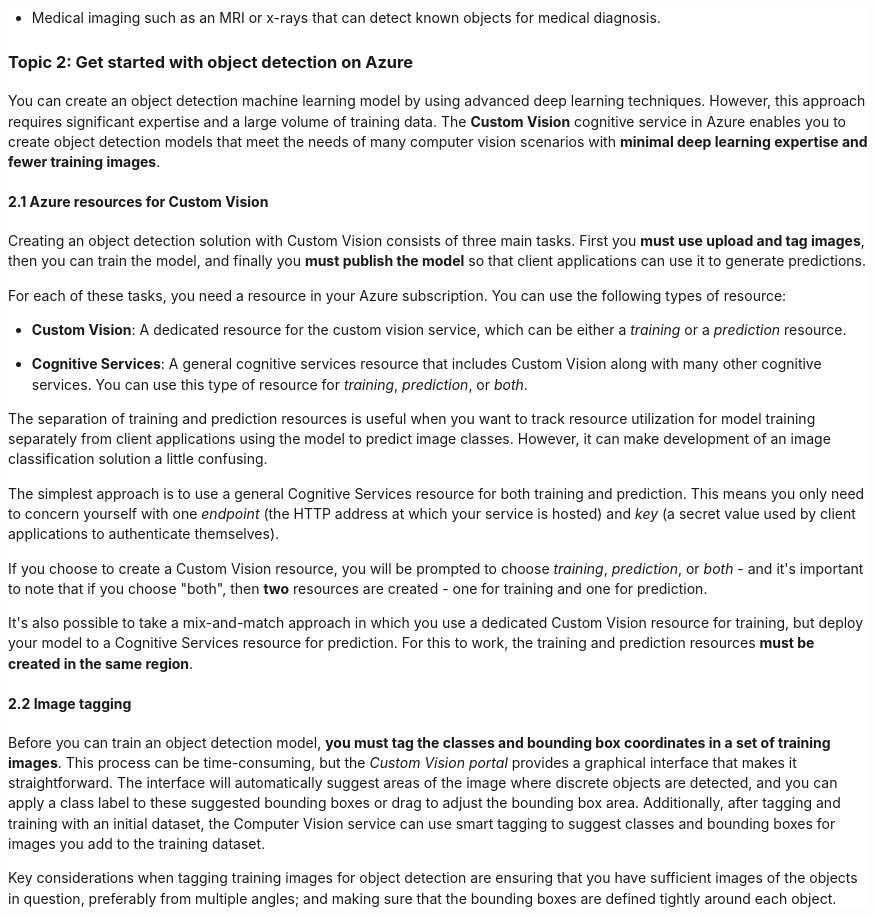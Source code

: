 -   Medical imaging such as an MRI or x-rays that can detect known objects for medical diagnosis.

### Topic 2: Get started with object detection on Azure

You can create an object detection machine learning model by using advanced deep learning techniques. However, this approach requires significant expertise and a large volume of training data. The **Custom Vision** cognitive service in Azure enables you to create object detection models that meet the needs of many computer vision scenarios with **minimal deep learning expertise and fewer training images**.

#### 2.1 Azure resources for Custom Vision

Creating an object detection solution with Custom Vision consists of three main tasks. First you **must use upload and tag images**, then you can train the model, and finally you **must publish the model** so that client applications can use it to generate predictions.

For each of these tasks, you need a resource in your Azure subscription. You can use the following types of resource:

-   **Custom Vision**: A dedicated resource for the custom vision service, which can be either a *training* or a *prediction* resource.

-   **Cognitive Services**: A general cognitive services resource that includes Custom Vision along with many other cognitive services. You can use this type of resource for *training*, *prediction*, or *both*.

The separation of training and prediction resources is useful when you want to track resource utilization for model training separately from client applications using the model to predict image classes. However, it can make development of an image classification solution a little confusing.

The simplest approach is to use a general Cognitive Services resource for both training and prediction. This means you only need to concern yourself with one *endpoint* (the HTTP address at which your service is hosted) and *key* (a secret value used by client applications to authenticate themselves).

If you choose to create a Custom Vision resource, you will be prompted to choose *training*, *prediction*, or *both* - and it's important to note that if you choose "both", then **two** resources are created - one for training and one for prediction.

It's also possible to take a mix-and-match approach in which you use a dedicated Custom Vision resource for training, but deploy your model to a Cognitive Services resource for prediction. For this to work, the training and prediction resources **must be created in the same region**.

#### 2.2 Image tagging

Before you can train an object detection model, **you must tag the classes and bounding box coordinates in a set of training images**. This process can be time-consuming, but the *Custom Vision portal* provides a graphical interface that makes it straightforward. The interface will automatically suggest areas of the image where discrete objects are detected, and you can apply a class label to these suggested bounding boxes or drag to adjust the bounding box area. Additionally, after tagging and training with an initial dataset, the Computer Vision service can use smart tagging to suggest classes and bounding boxes for images you add to the training dataset.

Key considerations when tagging training images for object detection are ensuring that you have sufficient images of the objects in question, preferably from multiple angles; and making sure that the bounding boxes are defined tightly around each object.
